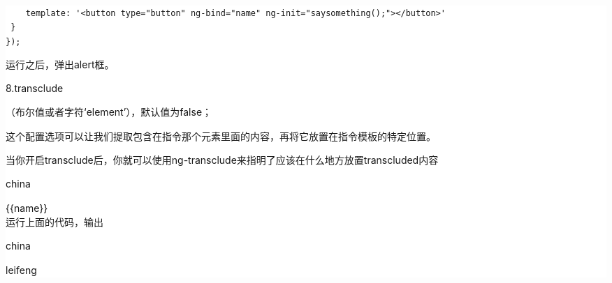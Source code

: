         template: '<button type="button" ng-bind="name" ng-init="saysomething();"></button>'
     }
    });
  </script>

</body>
</html>
运行之后，弹出alert框。

8.transclude

（布尔值或者字符‘element’），默认值为false；

这个配置选项可以让我们提取包含在指令那个元素里面的内容，再将它放置在指令模板的特定位置。

当你开启transclude后，你就可以使用ng-transclude来指明了应该在什么地方放置transcluded内容

<!doctype html>
<html ng-app="myApp">
<head>
  <script src="http://cdn.staticfile.org/angular.js/1.2.10/angular.min.js"></script>
</head>
<body>

  <div ng-controller='MainController'>
        <div class='a'>
          <p>china</p>
          <hello-world>
            {{name}}
          </hello-world>
        </div>
  </div>

  <script>
    var app = angular.module('myApp',[]);
    app.controller('MainController',function($scope){
      $scope.name = 'leifeng';
    });
    app.directive('helloWorld',function(){
     return {
        scope:{},  
        restrict: 'AE',
        transclude: true,
        template: '<div class="b"><div ng-transclude>你看不见我</div></div>'
     }
    });
  </script>

</body>
</html>
运行上面的代码，输出

china

leifeng
